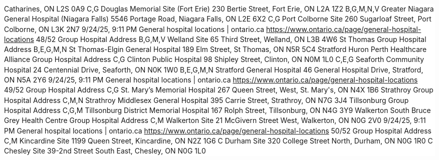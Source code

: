  Catharines, ON L2S 0A9
 C,G Douglas Memorial Site (Fort
 Erie)
 230 Bertie Street, Fort Erie,
 ON L2A 1Z2
 B,G,M,N,V Greater Niagara General
 Hospital (Niagara Falls)
 5546 Portage Road, Niagara
 Falls, ON L2E 6X2
 C,G Port Colborne Site 260 Sugarloaf Street, Port
 Colborne, ON L3K 2N7
 9/24/25, 9:11 PM General hospital locations | ontario.ca
 https://www.ontario.ca/page/general-hospital-locations 48/52
Group Hospital Address
 B,G,M,V Welland Site 65 Third Street, Welland, ON
 L3B 4W6
 St Thomas
 Group Hospital Address
 B,E,G,M,N St Thomas-Elgin General
 Hospital
 189 Elm Street,
 St Thomas, ON N5R 5C4
 Stratford
 Huron Perth Healthcare Alliance
 Group Hospital Address
 C,G Clinton Public Hospital 98 Shipley Street,
 Clinton, ON N0M 1L0
 C,E,G Seaforth Community
 Hospital
 24 Centennial Drive,
 Seaforth, ON N0K 1W0
 B,E,G,M,N Stratford General Hospital 46 General Hospital Drive,
 Stratford, ON N5A 2Y6
 9/24/25, 9:11 PM General hospital locations | ontario.ca
 https://www.ontario.ca/page/general-hospital-locations 49/52
Group Hospital Address
 C,G St. Mary’s Memorial Hospital 267 Queen Street, West,
 St. Mary's, ON N4X 1B6
 Strathroy
 Group Hospital Address
 C,M,N Strathroy Middlesex General
 Hospital
 395 Carrie Street,
 Strathroy, ON N7G 3J4
 Tillsonburg
 Group Hospital Address
 C,G,M Tillsonburg District Memorial
 Hospital
 167 Rolph Street,
 Tillsonburg, ON N4G 3Y9
 Walkerton
 South Bruce Grey Health Centre
 Group Hospital Address
 C,M Walkerton Site 21 McGivern Street West,
 Walkerton, ON N0G 2V0
 9/24/25, 9:11 PM General hospital locations | ontario.ca
 https://www.ontario.ca/page/general-hospital-locations 50/52
Group Hospital Address
 C,M Kincardine Site 1199 Queen Street,
 Kincardine, ON N2Z 1G6
 C Durham Site 320 College Street North,
 Durham, ON N0G 1R0
 C Chesley Site 39-2nd Street South East,
 Chesley, ON N0G 1L0